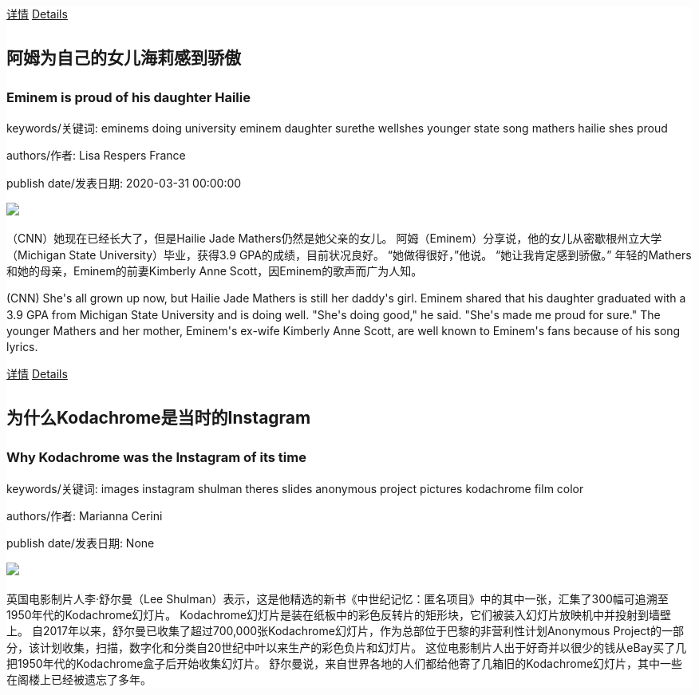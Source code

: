[详情](A%20magnitude%206.5%20earthquake%20hits%20Idaho_zh.md) [Details](A%20magnitude%206.5%20earthquake%20hits%20Idaho.md)


## 阿姆为自己的女儿海莉感到骄傲

### Eminem is proud of his daughter Hailie

keywords/关键词: eminems doing university eminem daughter surethe wellshes younger state song mathers hailie shes proud

authors/作者: Lisa Respers France

publish date/发表日期: 2020-03-31 00:00:00

![](https://cdn.cnn.com/cnnnext/dam/assets/200331080432-eminem-013020-super-tease.jpg)

（CNN）她现在已经长大了，但是Hailie Jade Mathers仍然是她父亲的女儿。
阿姆（Eminem）分享说，他的女儿从密歇根州立大学（Michigan State University）毕业，获得3.9 GPA的成绩，目前状况良好。
“她做得很好，”他说。
“她让我肯定感到骄傲。”
年轻的Mathers和她的母亲，Eminem的前妻Kimberly Anne Scott，因Eminem的歌声而广为人知。

(CNN) She's all grown up now, but Hailie Jade Mathers is still her daddy's girl.
Eminem shared that his daughter graduated with a 3.9 GPA from Michigan State University and is doing well.
"She's doing good," he said.
"She's made me proud for sure."
The younger Mathers and her mother, Eminem's ex-wife Kimberly Anne Scott, are well known to Eminem's fans because of his song lyrics.

[详情](Eminem%20is%20proud%20of%20his%20daughter%20Hailie_zh.md) [Details](Eminem%20is%20proud%20of%20his%20daughter%20Hailie.md)


## 为什么Kodachrome是当时的Instagram

### Why Kodachrome was the Instagram of its time

keywords/关键词: images instagram shulman theres slides anonymous project pictures kodachrome film color

authors/作者: Marianna Cerini

publish date/发表日期: None

![](https://cdn.cnn.com/cnnnext/dam/assets/191204123845-midcentury-memories-tease-3-super-tease.jpg)

英国电影制片人李·舒尔曼（Lee Shulman）表示，这是他精选的新书《中世纪记忆：匿名项目》中的其中一张，汇集了300幅可追溯至1950年代的Kodachrome幻灯片。
Kodachrome幻灯片是装在纸板中的彩色反转片的矩形块，它们被装入幻灯片放映机中并投射到墙壁上。
自2017年以来，舒尔曼已收集了超过700,000张Kodachrome幻灯片，作为总部位于巴黎的非营利性计划Anonymous Project的一部分，该计划收集，扫描，数字化和分类自20世纪中叶以来生产的彩色负片和幻灯片。
这位电影制片人出于好奇并以很少的钱从eBay买了几把1950年代的Kodachrome盒子后开始收集幻灯片。
舒尔曼说，来自世界各地的人们都给他寄了几箱旧的Kodachrome幻灯片，其中一些在阁楼上已经被遗忘了多年。

